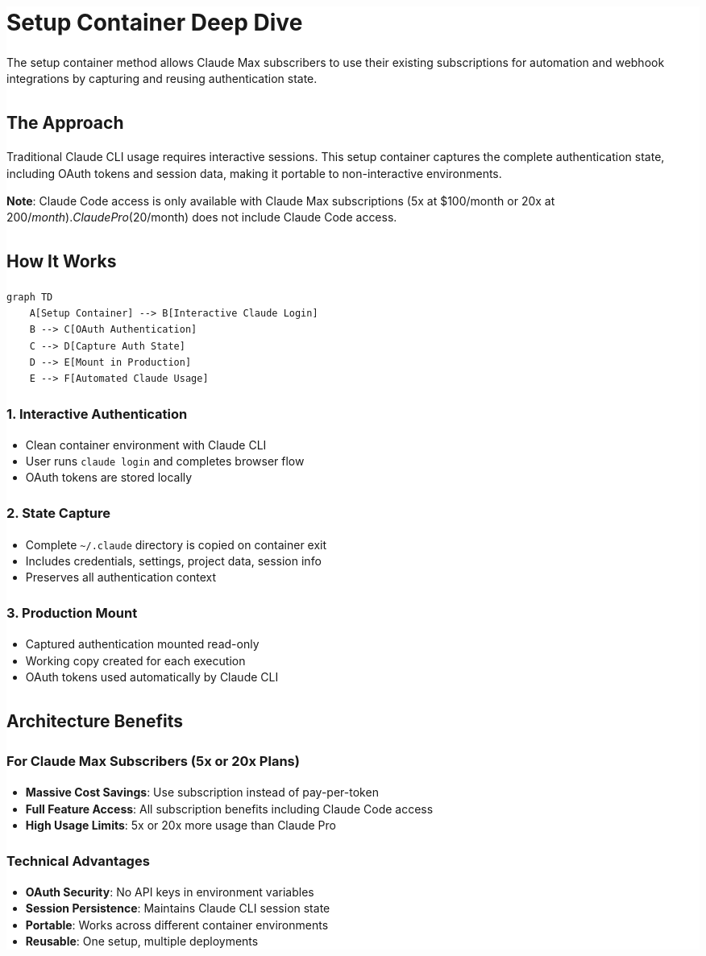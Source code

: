 # Setup Container Deep Dive

The setup container method allows Claude Max subscribers to use their existing subscriptions for automation and webhook integrations by capturing and reusing authentication state.

## The Approach

Traditional Claude CLI usage requires interactive sessions. This setup container captures the complete authentication state, including OAuth tokens and session data, making it portable to non-interactive environments.

**Note**: Claude Code access is only available with Claude Max subscriptions (5x at $100/month or 20x at $200/month). Claude Pro ($20/month) does not include Claude Code access.

## How It Works

```mermaid
graph TD
    A[Setup Container] --> B[Interactive Claude Login]
    B --> C[OAuth Authentication]
    C --> D[Capture Auth State]
    D --> E[Mount in Production]
    E --> F[Automated Claude Usage]
```

### 1. Interactive Authentication
- Clean container environment with Claude CLI
- User runs `claude login` and completes browser flow
- OAuth tokens are stored locally

### 2. State Capture
- Complete `~/.claude` directory is copied on container exit
- Includes credentials, settings, project data, session info
- Preserves all authentication context

### 3. Production Mount
- Captured authentication mounted read-only
- Working copy created for each execution
- OAuth tokens used automatically by Claude CLI

## Architecture Benefits

### For Claude Max Subscribers (5x or 20x Plans)
- **Massive Cost Savings**: Use subscription instead of pay-per-token
- **Full Feature Access**: All subscription benefits including Claude Code access
- **High Usage Limits**: 5x or 20x more usage than Claude Pro

### Technical Advantages
- **OAuth Security**: No API keys in environment variables
- **Session Persistence**: Maintains Claude CLI session state
- **Portable**: Works across different container environments
- **Reusable**: One setup, multiple deployments
